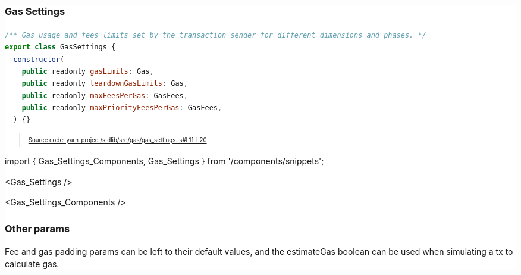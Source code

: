 
### Gas Settings

```javascript title="gas_settings_vars" showLineNumbers 
/** Gas usage and fees limits set by the transaction sender for different dimensions and phases. */
export class GasSettings {
  constructor(
    public readonly gasLimits: Gas,
    public readonly teardownGasLimits: Gas,
    public readonly maxFeesPerGas: GasFees,
    public readonly maxPriorityFeesPerGas: GasFees,
  ) {}
```
> <sup><sub><a href="https://github.com/AztecProtocol/aztec-packages/blob/v0.84.0-alpha-testnet.0/yarn-project/stdlib/src/gas/gas_settings.ts#L11-L20" target="_blank" rel="noopener noreferrer">Source code: yarn-project/stdlib/src/gas/gas_settings.ts#L11-L20</a></sub></sup>


import { Gas_Settings_Components, Gas_Settings } from '/components/snippets';

<Gas_Settings />

<Gas_Settings_Components />

### Other params

Fee and gas padding params can be left to their default values, and the estimateGas boolean can be used when simulating a tx to calculate gas.
